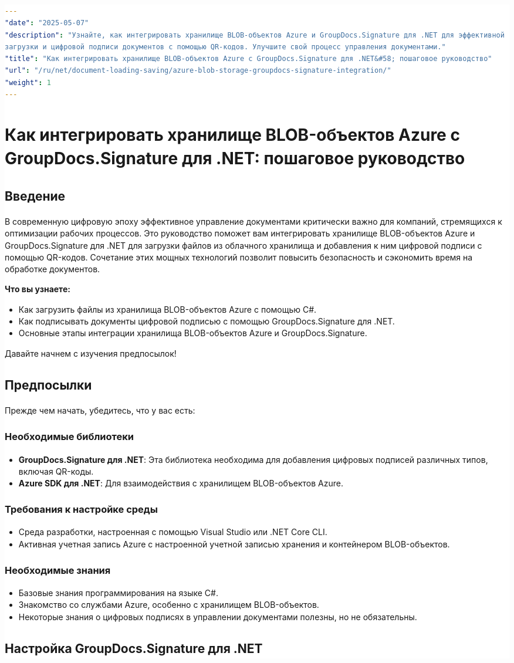 ```yaml
---
"date": "2025-05-07"
"description": "Узнайте, как интегрировать хранилище BLOB-объектов Azure и GroupDocs.Signature для .NET для эффективной загрузки и цифровой подписи документов с помощью QR-кодов. Улучшите свой процесс управления документами."
"title": "Как интегрировать хранилище BLOB-объектов Azure с GroupDocs.Signature для .NET&#58; пошаговое руководство"
"url": "/ru/net/document-loading-saving/azure-blob-storage-groupdocs-signature-integration/"
"weight": 1
---
```


# Как интегрировать хранилище BLOB-объектов Azure с GroupDocs.Signature для .NET: пошаговое руководство

## Введение

В современную цифровую эпоху эффективное управление документами критически важно для компаний, стремящихся к оптимизации рабочих процессов. Это руководство поможет вам интегрировать хранилище BLOB-объектов Azure и GroupDocs.Signature для .NET для загрузки файлов из облачного хранилища и добавления к ним цифровой подписи с помощью QR-кодов. Сочетание этих мощных технологий позволит повысить безопасность и сэкономить время на обработке документов.

**Что вы узнаете:**
- Как загрузить файлы из хранилища BLOB-объектов Azure с помощью C#.
- Как подписывать документы цифровой подписью с помощью GroupDocs.Signature для .NET.
- Основные этапы интеграции хранилища BLOB-объектов Azure и GroupDocs.Signature.

Давайте начнем с изучения предпосылок!

## Предпосылки

Прежде чем начать, убедитесь, что у вас есть:

### Необходимые библиотеки
- **GroupDocs.Signature для .NET**: Эта библиотека необходима для добавления цифровых подписей различных типов, включая QR-коды.
- **Azure SDK для .NET**: Для взаимодействия с хранилищем BLOB-объектов Azure.

### Требования к настройке среды
- Среда разработки, настроенная с помощью Visual Studio или .NET Core CLI.
- Активная учетная запись Azure с настроенной учетной записью хранения и контейнером BLOB-объектов.

### Необходимые знания
- Базовые знания программирования на языке C#.
- Знакомство со службами Azure, особенно с хранилищем BLOB-объектов.
- Некоторые знания о цифровых подписях в управлении документами полезны, но не обязательны.

## Настройка GroupDocs.Signature для .NET
